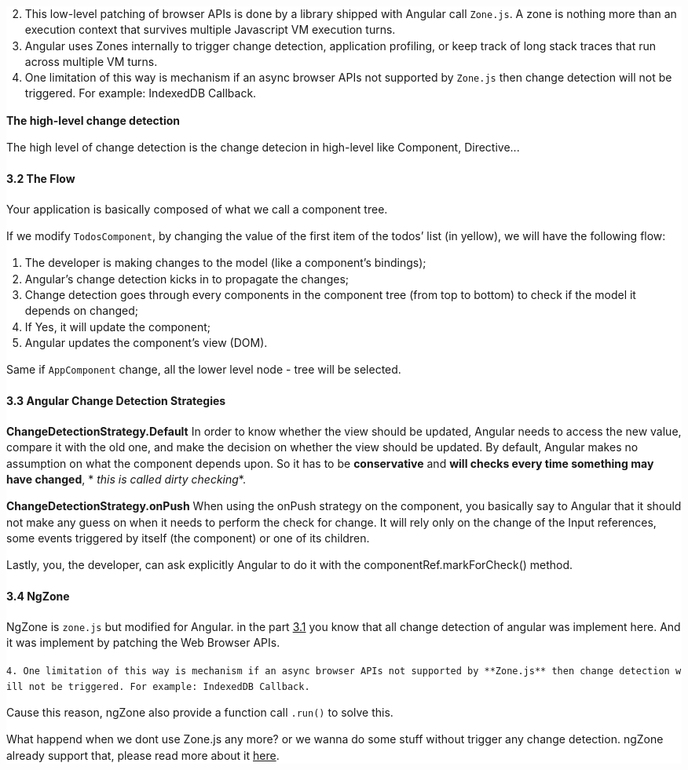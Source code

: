 2. This low-level patching of browser APIs is done by a library shipped with Angular call `Zone.js`. A zone is nothing more than an execution context that survives multiple Javascript VM execution turns.
3. Angular uses Zones internally to trigger change detection, application profiling, or keep track of long stack traces that run across multiple VM turns.
4. One limitation of this way is mechanism if an async browser APIs not supported by `Zone.js` then change detection will not be triggered. For example: IndexedDB Callback.

**The high-level change detection**

The high level of change detection is the change detecion in high-level like Component, Directive...

#### 3.2 The Flow
Your application is basically composed of what we call a component tree.

If we modify `TodosComponent`, by changing the value of the first item of the todos’ list (in yellow), we will have the following flow:

1. The developer is making changes to the model (like a component’s bindings);
2. Angular’s change detection kicks in to propagate the changes;
3. Change detection goes through every components in the component tree (from top to bottom) to check if the model it depends on changed;
4. If Yes, it will update the component;
5. Angular updates the component’s view (DOM).

Same if `AppComponent` change, all the lower level node - tree will be selected.

#### 3.3 Angular Change Detection Strategies
**ChangeDetectionStrategy.Default**
In order to know whether the view should be updated, Angular needs to access the new value, compare it with the old one, and make the decision on whether the view should be updated. By default, Angular makes no assumption on what the component depends upon. So it has to be **conservative** and **will checks every time something may have changed**, *
_this is called dirty checking_*.

**ChangeDetectionStrategy.onPush**
When using the onPush strategy on the component, you basically say to Angular that it should not make any guess on when it needs to perform the check for change. It will rely only on the change of the Input references, some events triggered by itself (the component) or one of its children.

Lastly, you, the developer, can ask explicitly Angular to do it with the componentRef.markForCheck() method.

#### 3.4 NgZone
NgZone is `zone.js` but modified for Angular. in the part [3.1](#31-how-is-change-detection-implemented) you know that all change detection of angular was implement here. And it was implement by patching the Web Browser APIs.

`4. One limitation of this way is mechanism if an async browser APIs not supported by **Zone.js** then change detection will not be triggered. For example: IndexedDB Callback.`

Cause this reason, ngZone also provide a function call `.run()` to solve this.

What happend when we dont use Zone.js any more? or we wanna do some stuff without trigger any change detection. ngZone already support that, please read more about it [here](https://angular.io/guide/zone).

